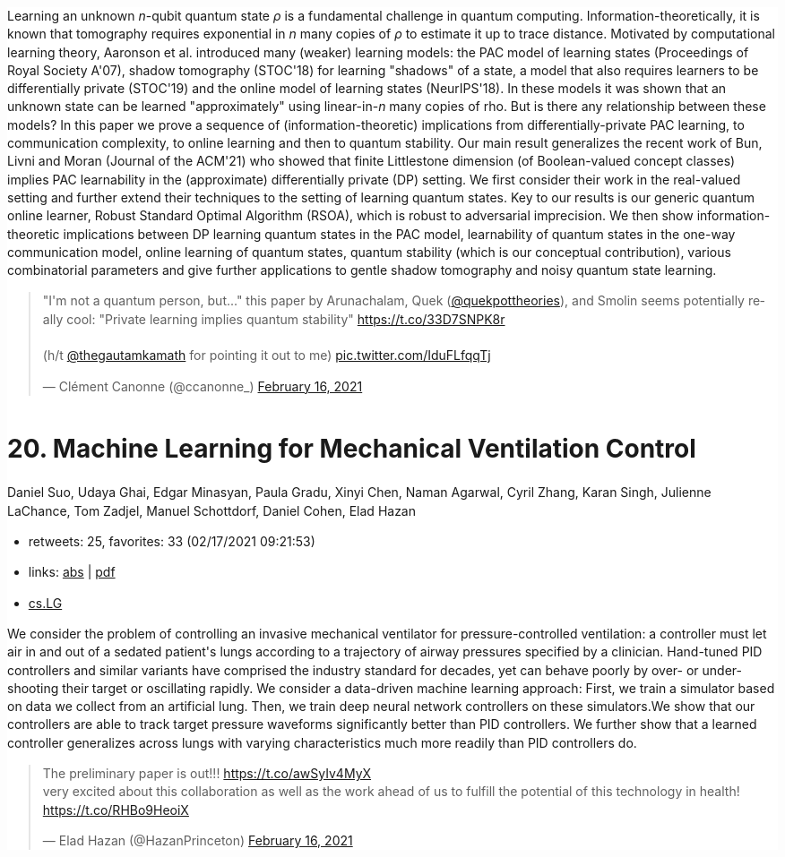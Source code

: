 Learning an unknown $n$-qubit quantum state $\rho$ is a fundamental challenge in quantum computing. Information-theoretically, it is known that tomography requires exponential in $n$ many copies of $\rho$ to estimate it up to trace distance. Motivated by computational learning theory, Aaronson et al. introduced many (weaker) learning models: the PAC model of learning states (Proceedings of Royal Society A'07), shadow tomography (STOC'18) for learning "shadows" of a state, a model that also requires learners to be differentially private (STOC'19) and the online model of learning states (NeurIPS'18). In these models it was shown that an unknown state can be learned "approximately" using linear-in-$n$ many copies of rho. But is there any relationship between these models? In this paper we prove a sequence of (information-theoretic) implications from differentially-private PAC learning, to communication complexity, to online learning and then to quantum stability.   Our main result generalizes the recent work of Bun, Livni and Moran (Journal of the ACM'21) who showed that finite Littlestone dimension (of Boolean-valued concept classes) implies PAC learnability in the (approximate) differentially private (DP) setting. We first consider their work in the real-valued setting and further extend their techniques to the setting of learning quantum states. Key to our results is our generic quantum online learner, Robust Standard Optimal Algorithm (RSOA), which is robust to adversarial imprecision. We then show information-theoretic implications between DP learning quantum states in the PAC model, learnability of quantum states in the one-way communication model, online learning of quantum states, quantum stability (which is our conceptual contribution), various combinatorial parameters and give further applications to gentle shadow tomography and noisy quantum state learning.

<blockquote class="twitter-tweet"><p lang="en" dir="ltr">&quot;I&#39;m not a quantum person, but...&quot; this paper by Arunachalam, Quek (<a href="https://twitter.com/quekpottheories?ref_src=twsrc%5Etfw">@quekpottheories</a>), and Smolin seems potentially really cool: &quot;Private learning implies quantum stability&quot; <a href="https://t.co/33D7SNPK8r">https://t.co/33D7SNPK8r</a><br><br>(h/t <a href="https://twitter.com/thegautamkamath?ref_src=twsrc%5Etfw">@thegautamkamath</a> for pointing it out to me) <a href="https://t.co/IduFLfqqTj">pic.twitter.com/IduFLfqqTj</a></p>&mdash; Clément Canonne (@ccanonne_) <a href="https://twitter.com/ccanonne_/status/1361518089674706950?ref_src=twsrc%5Etfw">February 16, 2021</a></blockquote>
<script async src="https://platform.twitter.com/widgets.js" charset="utf-8"></script>




# 20. Machine Learning for Mechanical Ventilation Control

Daniel Suo, Udaya Ghai, Edgar Minasyan, Paula Gradu, Xinyi Chen, Naman Agarwal, Cyril Zhang, Karan Singh, Julienne LaChance, Tom Zadjel, Manuel Schottdorf, Daniel Cohen, Elad Hazan

- retweets: 25, favorites: 33 (02/17/2021 09:21:53)

- links: [abs](https://arxiv.org/abs/2102.06779) | [pdf](https://arxiv.org/pdf/2102.06779)
- [cs.LG](https://arxiv.org/list/cs.LG/recent)

We consider the problem of controlling an invasive mechanical ventilator for pressure-controlled ventilation: a controller must let air in and out of a sedated patient's lungs according to a trajectory of airway pressures specified by a clinician.   Hand-tuned PID controllers and similar variants have comprised the industry standard for decades, yet can behave poorly by over- or under-shooting their target or oscillating rapidly.   We consider a data-driven machine learning approach: First, we train a simulator based on data we collect from an artificial lung. Then, we train deep neural network controllers on these simulators.We show that our controllers are able to track target pressure waveforms significantly better than PID controllers.   We further show that a learned controller generalizes across lungs with varying characteristics much more readily than PID controllers do.

<blockquote class="twitter-tweet"><p lang="en" dir="ltr">The preliminary paper is out!!!  <a href="https://t.co/awSyIv4MyX">https://t.co/awSyIv4MyX</a><br>very excited about this collaboration as well as the work ahead of us to fulfill the potential of this technology in health! <a href="https://t.co/RHBo9HeoiX">https://t.co/RHBo9HeoiX</a></p>&mdash; Elad Hazan (@HazanPrinceton) <a href="https://twitter.com/HazanPrinceton/status/1361706660515876867?ref_src=twsrc%5Etfw">February 16, 2021</a></blockquote>
<script async src="https://platform.twitter.com/widgets.js" charset="utf-8"></script>
